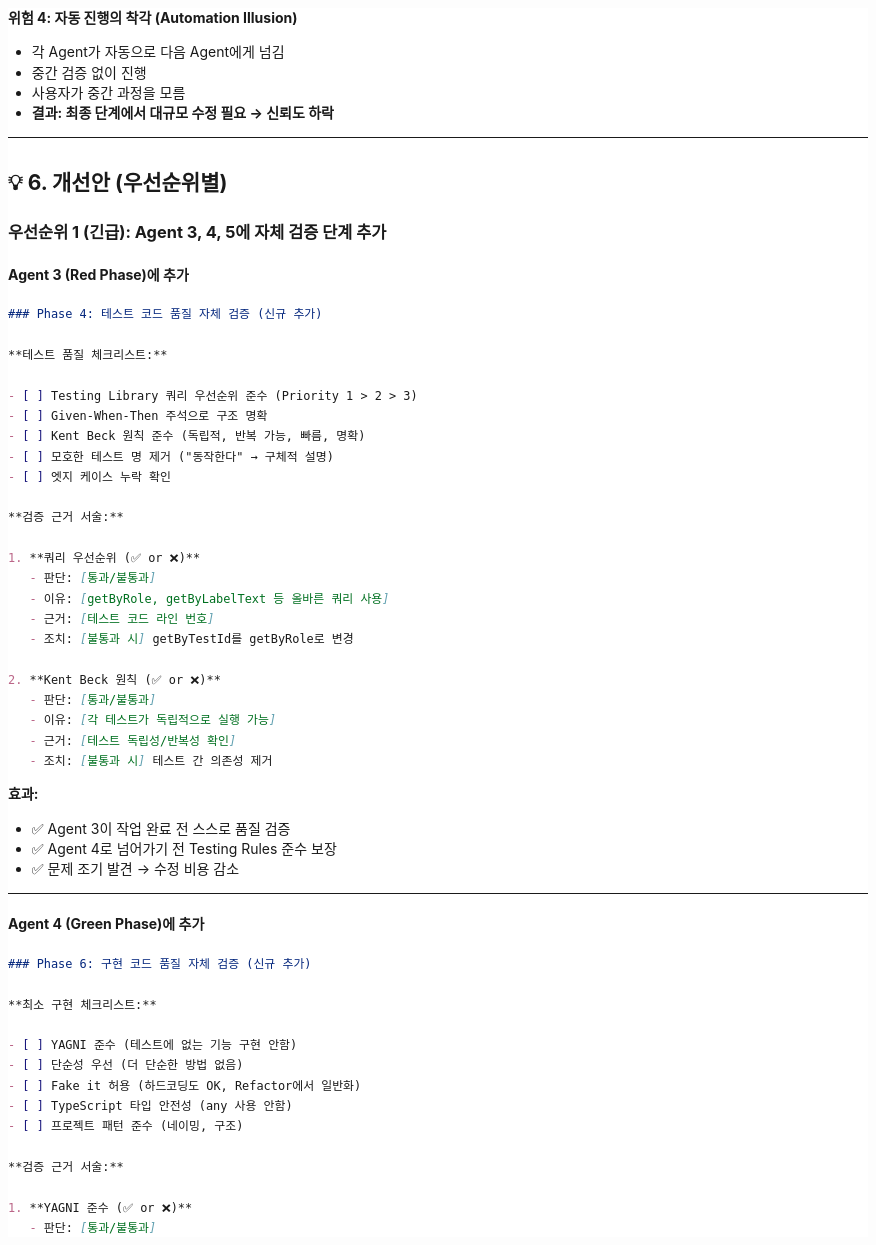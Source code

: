 **위험 4: 자동 진행의 착각 (Automation Illusion)**

- 각 Agent가 자동으로 다음 Agent에게 넘김
- 중간 검증 없이 진행
- 사용자가 중간 과정을 모름
- **결과: 최종 단계에서 대규모 수정 필요 → 신뢰도 하락**

---

## 💡 6. 개선안 (우선순위별)

### 우선순위 1 (긴급): Agent 3, 4, 5에 자체 검증 단계 추가

#### Agent 3 (Red Phase)에 추가

```markdown
### Phase 4: 테스트 코드 품질 자체 검증 (신규 추가)

**테스트 품질 체크리스트:**

- [ ] Testing Library 쿼리 우선순위 준수 (Priority 1 > 2 > 3)
- [ ] Given-When-Then 주석으로 구조 명확
- [ ] Kent Beck 원칙 준수 (독립적, 반복 가능, 빠름, 명확)
- [ ] 모호한 테스트 명 제거 ("동작한다" → 구체적 설명)
- [ ] 엣지 케이스 누락 확인

**검증 근거 서술:**

1. **쿼리 우선순위 (✅ or ❌)**
   - 판단: [통과/불통과]
   - 이유: [getByRole, getByLabelText 등 올바른 쿼리 사용]
   - 근거: [테스트 코드 라인 번호]
   - 조치: [불통과 시] getByTestId를 getByRole로 변경

2. **Kent Beck 원칙 (✅ or ❌)**
   - 판단: [통과/불통과]
   - 이유: [각 테스트가 독립적으로 실행 가능]
   - 근거: [테스트 독립성/반복성 확인]
   - 조치: [불통과 시] 테스트 간 의존성 제거
```

**효과:**

- ✅ Agent 3이 작업 완료 전 스스로 품질 검증
- ✅ Agent 4로 넘어가기 전 Testing Rules 준수 보장
- ✅ 문제 조기 발견 → 수정 비용 감소

---

#### Agent 4 (Green Phase)에 추가

```markdown
### Phase 6: 구현 코드 품질 자체 검증 (신규 추가)

**최소 구현 체크리스트:**

- [ ] YAGNI 준수 (테스트에 없는 기능 구현 안함)
- [ ] 단순성 우선 (더 단순한 방법 없음)
- [ ] Fake it 허용 (하드코딩도 OK, Refactor에서 일반화)
- [ ] TypeScript 타입 안전성 (any 사용 안함)
- [ ] 프로젝트 패턴 준수 (네이밍, 구조)

**검증 근거 서술:**

1. **YAGNI 준수 (✅ or ❌)**
   - 판단: [통과/불통과]
```
